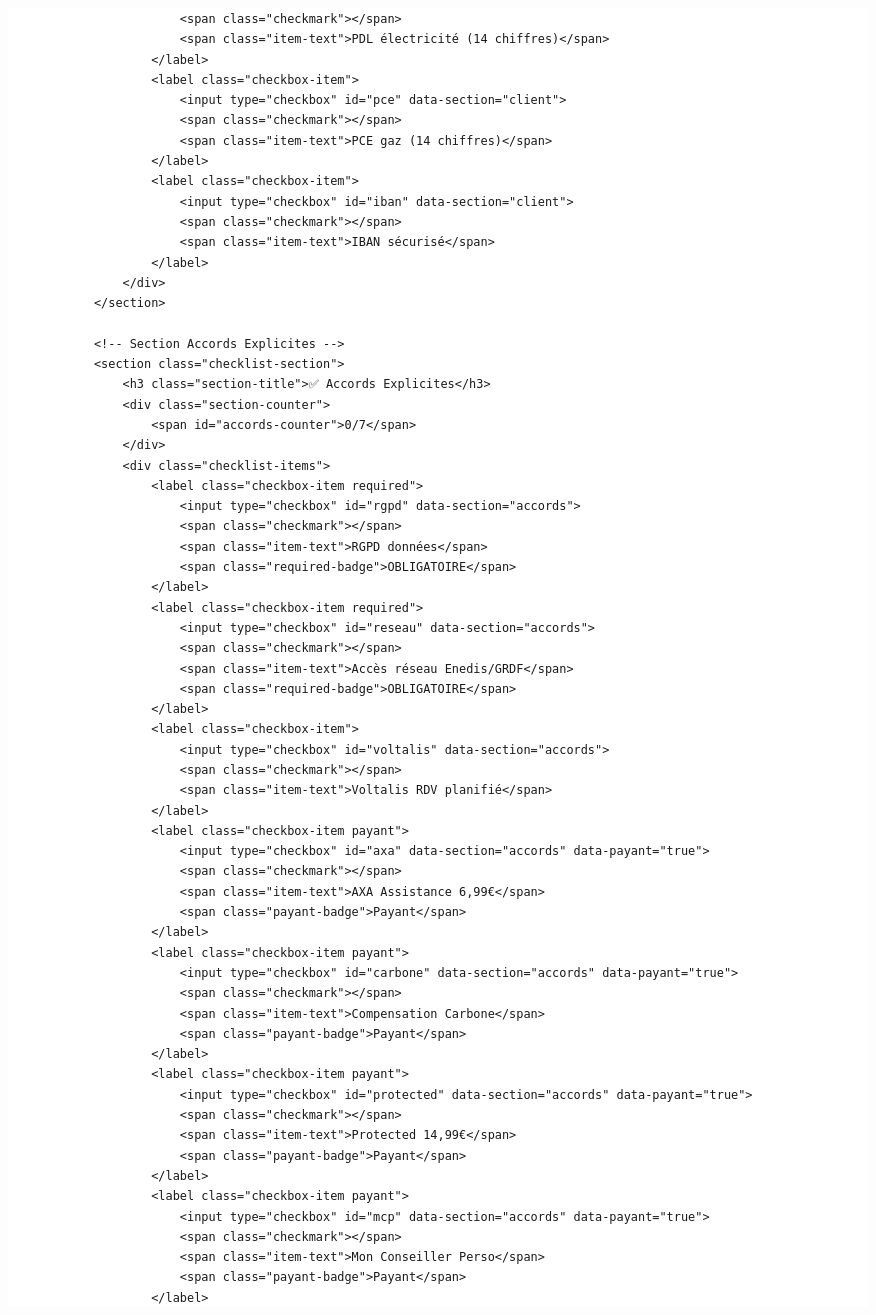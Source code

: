                             <span class="checkmark"></span>
                            <span class="item-text">PDL électricité (14 chiffres)</span>
                        </label>
                        <label class="checkbox-item">
                            <input type="checkbox" id="pce" data-section="client">
                            <span class="checkmark"></span>
                            <span class="item-text">PCE gaz (14 chiffres)</span>
                        </label>
                        <label class="checkbox-item">
                            <input type="checkbox" id="iban" data-section="client">
                            <span class="checkmark"></span>
                            <span class="item-text">IBAN sécurisé</span>
                        </label>
                    </div>
                </section>

                <!-- Section Accords Explicites -->
                <section class="checklist-section">
                    <h3 class="section-title">✅ Accords Explicites</h3>
                    <div class="section-counter">
                        <span id="accords-counter">0/7</span>
                    </div>
                    <div class="checklist-items">
                        <label class="checkbox-item required">
                            <input type="checkbox" id="rgpd" data-section="accords">
                            <span class="checkmark"></span>
                            <span class="item-text">RGPD données</span>
                            <span class="required-badge">OBLIGATOIRE</span>
                        </label>
                        <label class="checkbox-item required">
                            <input type="checkbox" id="reseau" data-section="accords">
                            <span class="checkmark"></span>
                            <span class="item-text">Accès réseau Enedis/GRDF</span>
                            <span class="required-badge">OBLIGATOIRE</span>
                        </label>
                        <label class="checkbox-item">
                            <input type="checkbox" id="voltalis" data-section="accords">
                            <span class="checkmark"></span>
                            <span class="item-text">Voltalis RDV planifié</span>
                        </label>
                        <label class="checkbox-item payant">
                            <input type="checkbox" id="axa" data-section="accords" data-payant="true">
                            <span class="checkmark"></span>
                            <span class="item-text">AXA Assistance 6,99€</span>
                            <span class="payant-badge">Payant</span>
                        </label>
                        <label class="checkbox-item payant">
                            <input type="checkbox" id="carbone" data-section="accords" data-payant="true">
                            <span class="checkmark"></span>
                            <span class="item-text">Compensation Carbone</span>
                            <span class="payant-badge">Payant</span>
                        </label>
                        <label class="checkbox-item payant">
                            <input type="checkbox" id="protected" data-section="accords" data-payant="true">
                            <span class="checkmark"></span>
                            <span class="item-text">Protected 14,99€</span>
                            <span class="payant-badge">Payant</span>
                        </label>
                        <label class="checkbox-item payant">
                            <input type="checkbox" id="mcp" data-section="accords" data-payant="true">
                            <span class="checkmark"></span>
                            <span class="item-text">Mon Conseiller Perso</span>
                            <span class="payant-badge">Payant</span>
                        </label>